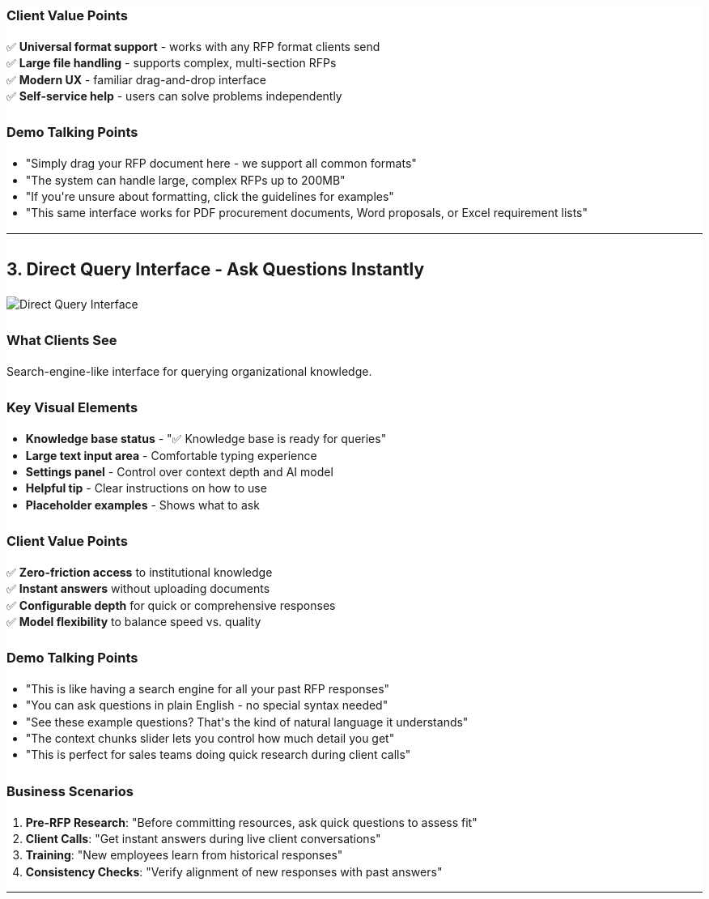 ### Client Value Points
✅ **Universal format support** - works with any RFP format clients send  
✅ **Large file handling** - supports complex, multi-section RFPs  
✅ **Modern UX** - familiar drag-and-drop interface  
✅ **Self-service help** - users can solve problems independently  

### Demo Talking Points
- "Simply drag your RFP document here - we support all common formats"
- "The system can handle large, complex RFPs up to 200MB"
- "If you're unsure about formatting, click the guidelines for examples"
- "This same interface works for PDF procurement documents, Word proposals, or Excel requirement lists"

---

## 3. Direct Query Interface - Ask Questions Instantly

![Direct Query Interface](https://github.com/user-attachments/assets/48d5eff0-7aff-4d27-936a-ccd261b83bbd)

### What Clients See
Search-engine-like interface for querying organizational knowledge.

### Key Visual Elements
- **Knowledge base status** - "✅ Knowledge base is ready for queries"
- **Large text input area** - Comfortable typing experience
- **Settings panel** - Control over context depth and AI model
- **Helpful tip** - Clear instructions on how to use
- **Placeholder examples** - Shows what to ask

### Client Value Points
✅ **Zero-friction access** to institutional knowledge  
✅ **Instant answers** without uploading documents  
✅ **Configurable depth** for quick or comprehensive responses  
✅ **Model flexibility** to balance speed vs. quality  

### Demo Talking Points
- "This is like having a search engine for all your past RFP responses"
- "You can ask questions in plain English - no special syntax needed"
- "See these example questions? That's the kind of natural language it understands"
- "The context chunks slider lets you control how much detail you get"
- "This is perfect for sales teams doing quick research during client calls"

### Business Scenarios
1. **Pre-RFP Research**: "Before committing resources, ask quick questions to assess fit"
2. **Client Calls**: "Get instant answers during live client conversations"
3. **Training**: "New employees learn from historical responses"
4. **Consistency Checks**: "Verify alignment of new responses with past answers"

---
